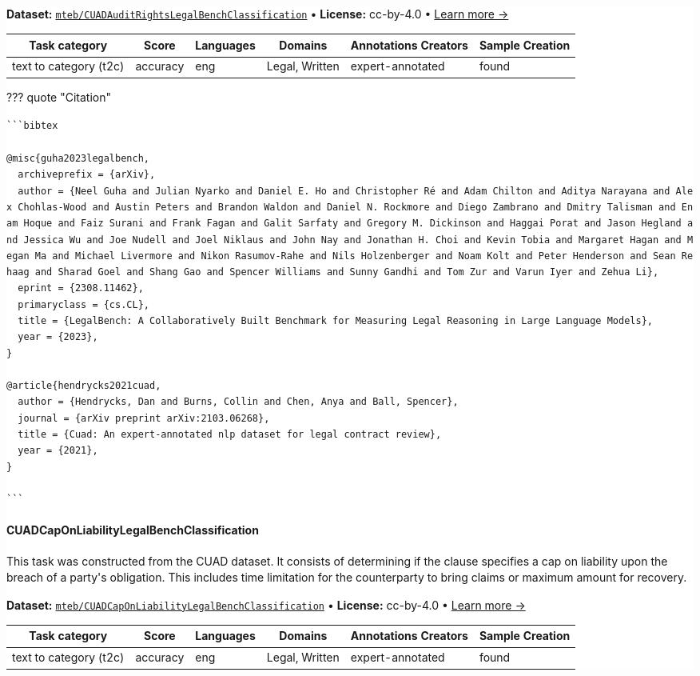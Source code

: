 **Dataset:** [`mteb/CUADAuditRightsLegalBenchClassification`](https://huggingface.co/datasets/mteb/CUADAuditRightsLegalBenchClassification) • **License:** cc-by-4.0 • [Learn more →](https://huggingface.co/datasets/nguha/legalbench)

| Task category | Score | Languages | Domains | Annotations Creators | Sample Creation |
|-------|-------|-------|-------|-------|-------|
| text to category (t2c) | accuracy | eng | Legal, Written | expert-annotated | found |



??? quote "Citation"

    
    ```bibtex
    
    @misc{guha2023legalbench,
      archiveprefix = {arXiv},
      author = {Neel Guha and Julian Nyarko and Daniel E. Ho and Christopher Ré and Adam Chilton and Aditya Narayana and Alex Chohlas-Wood and Austin Peters and Brandon Waldon and Daniel N. Rockmore and Diego Zambrano and Dmitry Talisman and Enam Hoque and Faiz Surani and Frank Fagan and Galit Sarfaty and Gregory M. Dickinson and Haggai Porat and Jason Hegland and Jessica Wu and Joe Nudell and Joel Niklaus and John Nay and Jonathan H. Choi and Kevin Tobia and Margaret Hagan and Megan Ma and Michael Livermore and Nikon Rasumov-Rahe and Nils Holzenberger and Noam Kolt and Peter Henderson and Sean Rehaag and Sharad Goel and Shang Gao and Spencer Williams and Sunny Gandhi and Tom Zur and Varun Iyer and Zehua Li},
      eprint = {2308.11462},
      primaryclass = {cs.CL},
      title = {LegalBench: A Collaboratively Built Benchmark for Measuring Legal Reasoning in Large Language Models},
      year = {2023},
    }
    
    @article{hendrycks2021cuad,
      author = {Hendrycks, Dan and Burns, Collin and Chen, Anya and Ball, Spencer},
      journal = {arXiv preprint arXiv:2103.06268},
      title = {Cuad: An expert-annotated nlp dataset for legal contract review},
      year = {2021},
    }
    
    ```
    



#### CUADCapOnLiabilityLegalBenchClassification

This task was constructed from the CUAD dataset. It consists of determining if the clause specifies a cap on liability upon the breach of a party's obligation. This includes time limitation for the counterparty to bring claims or maximum amount for recovery.

**Dataset:** [`mteb/CUADCapOnLiabilityLegalBenchClassification`](https://huggingface.co/datasets/mteb/CUADCapOnLiabilityLegalBenchClassification) • **License:** cc-by-4.0 • [Learn more →](https://huggingface.co/datasets/nguha/legalbench)

| Task category | Score | Languages | Domains | Annotations Creators | Sample Creation |
|-------|-------|-------|-------|-------|-------|
| text to category (t2c) | accuracy | eng | Legal, Written | expert-annotated | found |
